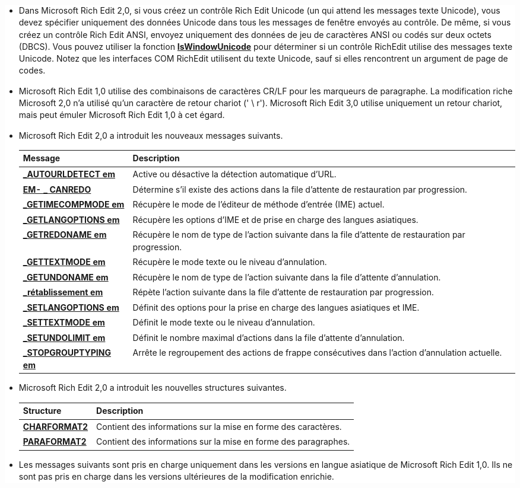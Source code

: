 -   Dans Microsoft Rich Edit 2,0, si vous créez un contrôle Rich Edit Unicode (un qui attend les messages texte Unicode), vous devez spécifier uniquement des données Unicode dans tous les messages de fenêtre envoyés au contrôle. De même, si vous créez un contrôle Rich Edit ANSI, envoyez uniquement des données de jeu de caractères ANSI ou codés sur deux octets (DBCS). Vous pouvez utiliser la fonction [**IsWindowUnicode**](/windows/desktop/api/winuser/nf-winuser-iswindowunicode) pour déterminer si un contrôle RichEdit utilise des messages texte Unicode. Notez que les interfaces COM RichEdit utilisent du texte Unicode, sauf si elles rencontrent un argument de page de codes.
-   Microsoft Rich Edit 1,0 utilise des combinaisons de caractères CR/LF pour les marqueurs de paragraphe. La modification riche Microsoft 2,0 n’a utilisé qu’un caractère de retour chariot (' \\ r'). Microsoft Rich Edit 3,0 utilise uniquement un retour chariot, mais peut émuler Microsoft Rich Edit 1,0 à cet égard.
-   Microsoft Rich Edit 2,0 a introduit les nouveaux messages suivants. 

    | Message                                           | Description                                                             |
    |---------------------------------------------------|-------------------------------------------------------------------------|
    | [**\_AUTOURLDETECT em**](em-autourldetect.md)     | Active ou désactive la détection automatique d’URL.                            |
    | [**EM- \_ CANREDO**](em-canredo.md)                 | Détermine s’il existe des actions dans la file d’attente de restauration par progression.             |
    | [**\_GETIMECOMPMODE em**](em-getimecompmode.md)   | Récupère le mode de l’éditeur de méthode d’entrée (IME) actuel.                   |
    | [**\_GETLANGOPTIONS em**](em-getlangoptions.md)   | Récupère les options d’IME et de prise en charge des langues asiatiques.                   |
    | [**\_GETREDONAME em**](em-getredoname.md)         | Récupère le nom de type de l’action suivante dans la file d’attente de restauration par progression.           |
    | [**\_GETTEXTMODE em**](em-gettextmode.md)         | Récupère le mode texte ou le niveau d’annulation.                                  |
    | [**\_GETUNDONAME em**](em-getundoname.md)         | Récupère le nom de type de l’action suivante dans la file d’attente d’annulation.           |
    | [**\_rétablissement em**](em-redo.md)                       | Répète l’action suivante dans la file d’attente de restauration par progression.                               |
    | [**\_SETLANGOPTIONS em**](em-setlangoptions.md)   | Définit des options pour la prise en charge des langues asiatiques et IME.                        |
    | [**\_SETTEXTMODE em**](em-settextmode.md)         | Définit le mode texte ou le niveau d’annulation.                                       |
    | [**\_SETUNDOLIMIT em**](em-setundolimit.md)       | Définit le nombre maximal d’actions dans la file d’attente d’annulation.                   |
    | [**\_STOPGROUPTYPING em**](em-stopgrouptyping.md) | Arrête le regroupement des actions de frappe consécutives dans l’action d’annulation actuelle. |

    

     

-   Microsoft Rich Edit 2,0 a introduit les nouvelles structures suivantes. 

    | Structure                          | Description                                      |
    |------------------------------------|--------------------------------------------------|
    | [**CHARFORMAT2**](/windows/desktop/api/Richedit/ns-richedit-charformat2a) | Contient des informations sur la mise en forme des caractères. |
    | [**PARAFORMAT2**](/windows/desktop/api/Richedit/ns-richedit-paraformat2) | Contient des informations sur la mise en forme des paragraphes. |

    

     

-   Les messages suivants sont pris en charge uniquement dans les versions en langue asiatique de Microsoft Rich Edit 1,0. Ils ne sont pas pris en charge dans les versions ultérieures de la modification enrichie.
